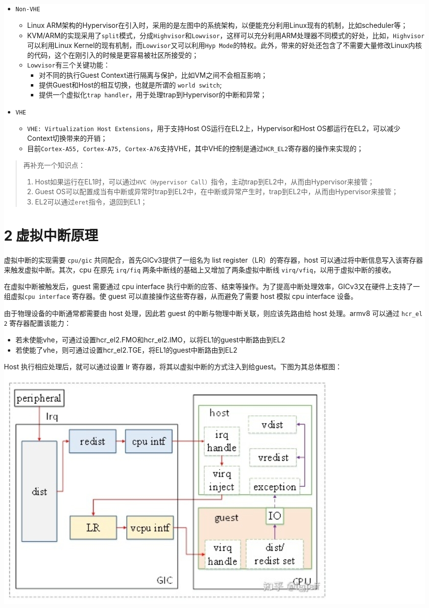 - `Non-VHE`
  * Linux ARM架构的Hypervisor在引入时，采用的是左图中的系统架构，以便能充分利用Linux现有的机制，比如scheduler等；
  * KVM/ARM的实现采用了`split`模式，分成`Highvisor`和`Lowvisor`，这样可以充分利用ARM处理器不同模式的好处，比如，`Highvisor`可以利用Linux Kernel的现有机制，而`Lowvisor`又可以利用`Hyp Mode`的特权。此外，带来的好处还包含了不需要大量修改Linux内核的代码，这个在刚引入的时候是更容易被社区所接受的；
  * `Lowvisor`有三个关键功能：
    * 对不同的执行Guest Context进行隔离与保护，比如VM之间不会相互影响；
    * 提供Guest和Host的相互切换，也就是所谓的 `world switch`;
    * 提供一个虚拟化`trap handler`，用于处理trap到Hypervisor的中断和异常；

- `VHE`
  * `VHE: Virtualization Host Extensions`，用于支持Host OS运行在EL2上，Hypervisor和Host OS都运行在EL2，可以减少Context切换带来的开销；
  * 目前`Cortex-A55, Cortex-A75, Cortex-A76`支持VHE，其中VHE的控制是通过`HCR_EL2`寄存器的操作来实现的；

>再补充一个知识点：
>
>1. Host如果运行在EL1时，可以通过`HVC（Hypervisor Call）`指令，主动trap到EL2中，从而由Hypervisor来接管；
>2. Guest OS可以配置成当有中断或异常时trap到EL2中，在中断或异常产生时，trap到EL2中，从而由Hypervisor来接管；
>3. EL2可以通过`eret`指令，退回到EL1；

# 2 虚拟中断原理

虚拟中断的实现需要 `cpu/gic` 共同配合，首先GICv3提供了一组名为 list register（LR）的寄存器，host 可以通过将中断信息写入该寄存器来触发虚拟中断。其次，cpu 在原先 `irq/fiq` 两条中断线的基础上又增加了两条虚拟中断线 `virq/vfiq`，以用于虚拟中断的接收。

在虚拟中断被触发后，guest 需要通过 cpu interface 执行中断的应答、结束等操作。为了提高中断处理效率，GICv3又在硬件上支持了一组虚拟`cpu interface` 寄存器。使 guest 可以直接操作这些寄存器，从而避免了需要 host 模拟 cpu interface 设备。

由于物理设备的中断通常都需要由 host 处理，因此若 guest 的中断与物理中断关联，则应该先路由给 host 处理。armv8 可以通过 `hcr_el2` 寄存器配置该能力：

* 若未使能vhe，可通过设置hcr_el2.FMO和hcr_el2.IMO，以将EL1的guest中断路由到EL2
* 若使能了vhe，则可通过设置hcr_el2.TGE，将EL1的guest中断路由到EL2

Host 执行相应处理后，就可以通过设置 lr 寄存器，将其以虚拟中断的方式注入到给guest。下图为其总体框图：

![](virt_interrupt.assets/虚拟中断注入.png)
